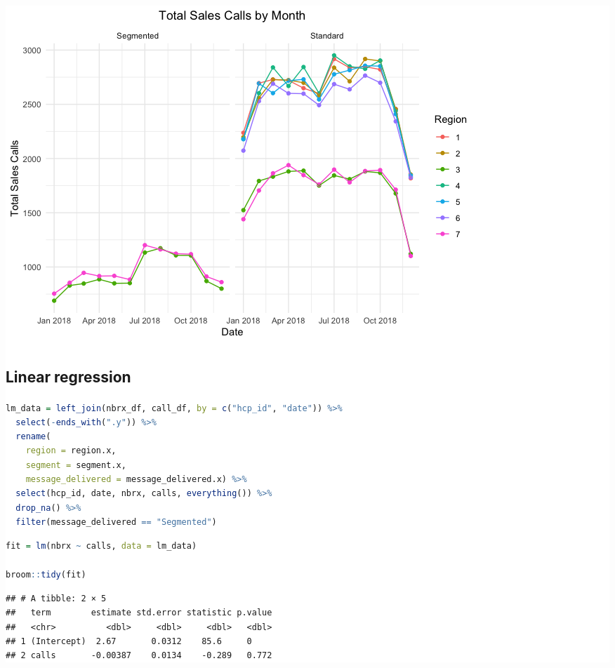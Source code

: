 ![](takeda_case_study_update_files/figure-gfm/unnamed-chunk-7-3.png)

## Linear regression

``` r
lm_data = left_join(nbrx_df, call_df, by = c("hcp_id", "date")) %>% 
  select(-ends_with(".y")) %>% 
  rename(
    region = region.x,
    segment = segment.x,
    message_delivered = message_delivered.x) %>% 
  select(hcp_id, date, nbrx, calls, everything()) %>% 
  drop_na() %>% 
  filter(message_delivered == "Segmented")
```

``` r
fit = lm(nbrx ~ calls, data = lm_data)

broom::tidy(fit)
```

    ## # A tibble: 2 × 5
    ##   term        estimate std.error statistic p.value
    ##   <chr>          <dbl>     <dbl>     <dbl>   <dbl>
    ## 1 (Intercept)  2.67       0.0312    85.6     0    
    ## 2 calls       -0.00387    0.0134    -0.289   0.772
